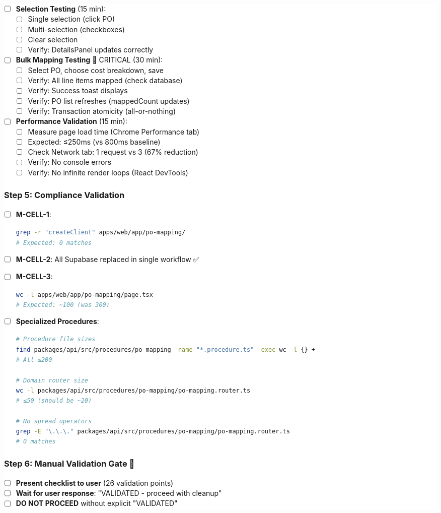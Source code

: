 - [ ] **Selection Testing** (15 min):
  - [ ] Single selection (click PO)
  - [ ] Multi-selection (checkboxes)
  - [ ] Clear selection
  - [ ] Verify: DetailsPanel updates correctly

- [ ] **Bulk Mapping Testing** 🔴 CRITICAL (30 min):
  - [ ] Select PO, choose cost breakdown, save
  - [ ] Verify: All line items mapped (check database)
  - [ ] Verify: Success toast displays
  - [ ] Verify: PO list refreshes (mappedCount updates)
  - [ ] Verify: Transaction atomicity (all-or-nothing)

- [ ] **Performance Validation** (15 min):
  - [ ] Measure page load time (Chrome Performance tab)
  - [ ] Expected: ≤250ms (vs 800ms baseline)
  - [ ] Check Network tab: 1 request vs 3 (67% reduction)
  - [ ] Verify: No console errors
  - [ ] Verify: No infinite render loops (React DevTools)

### Step 5: Compliance Validation
- [ ] **M-CELL-1**:
  ```bash
  grep -r "createClient" apps/web/app/po-mapping/
  # Expected: 0 matches
  ```

- [ ] **M-CELL-2**: All Supabase replaced in single workflow ✅

- [ ] **M-CELL-3**:
  ```bash
  wc -l apps/web/app/po-mapping/page.tsx
  # Expected: ~100 (was 300)
  ```

- [ ] **Specialized Procedures**:
  ```bash
  # Procedure file sizes
  find packages/api/src/procedures/po-mapping -name "*.procedure.ts" -exec wc -l {} +
  # All ≤200
  
  # Domain router size
  wc -l packages/api/src/procedures/po-mapping/po-mapping.router.ts
  # ≤50 (should be ~20)
  
  # No spread operators
  grep -E "\.\.\." packages/api/src/procedures/po-mapping/po-mapping.router.ts
  # 0 matches
  ```

### Step 6: Manual Validation Gate 🛑
- [ ] **Present checklist to user** (26 validation points)
- [ ] **Wait for user response**: "VALIDATED - proceed with cleanup"
- [ ] **DO NOT PROCEED** without explicit "VALIDATED"
